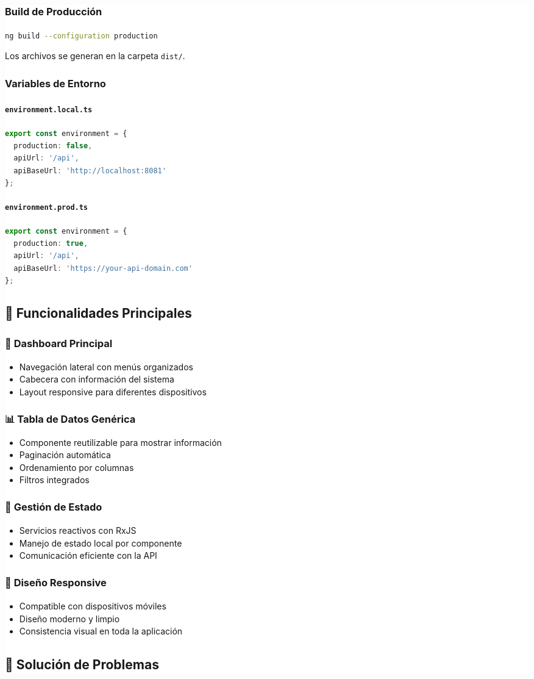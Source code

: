 ### Build de Producción
```bash
ng build --configuration production
```

Los archivos se generan en la carpeta `dist/`.

### Variables de Entorno

#### `environment.local.ts`
```typescript
export const environment = {
  production: false,
  apiUrl: '/api',
  apiBaseUrl: 'http://localhost:8081'
};
```

#### `environment.prod.ts`
```typescript
export const environment = {
  production: true,
  apiUrl: '/api',
  apiBaseUrl: 'https://your-api-domain.com'
};
```

## 📱 Funcionalidades Principales

### 🎯 **Dashboard Principal**
- Navegación lateral con menús organizados
- Cabecera con información del sistema
- Layout responsive para diferentes dispositivos

### 📊 **Tabla de Datos Genérica**
- Componente reutilizable para mostrar información
- Paginación automática
- Ordenamiento por columnas
- Filtros integrados

### 🔄 **Gestión de Estado**
- Servicios reactivos con RxJS
- Manejo de estado local por componente
- Comunicación eficiente con la API

### 🎨 **Diseño Responsive**
- Compatible con dispositivos móviles
- Diseño moderno y limpio
- Consistencia visual en toda la aplicación

## 🚨 Solución de Problemas
